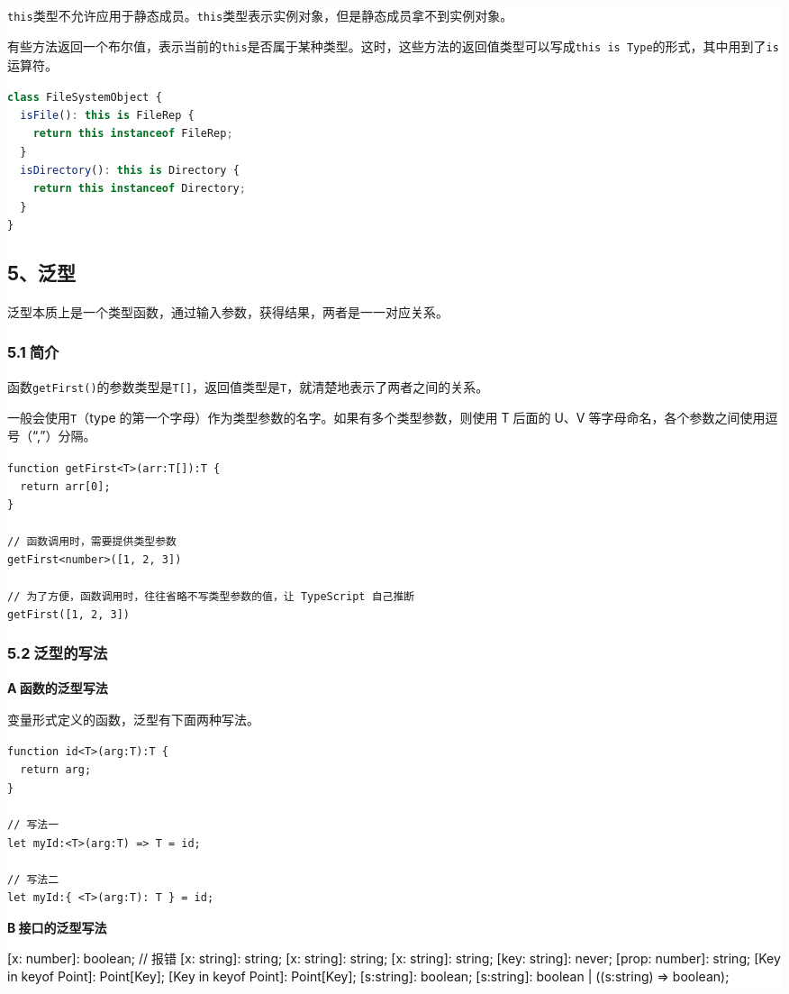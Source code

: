`this`类型不允许应用于静态成员。`this`类型表示实例对象，但是静态成员拿不到实例对象。

有些方法返回一个布尔值，表示当前的`this`是否属于某种类型。这时，这些方法的返回值类型可以写成`this is Type`的形式，其中用到了`is`运算符。

```ts
class FileSystemObject {
  isFile(): this is FileRep {
    return this instanceof FileRep;
  }
  isDirectory(): this is Directory {
    return this instanceof Directory;
  }
}
```

## 5、泛型

泛型本质上是一个类型函数，通过输入参数，获得结果，两者是一一对应关系。

### 5.1 简介

函数`getFirst()`的参数类型是`T[]`，返回值类型是`T`，就清楚地表示了两者之间的关系。

一般会使用`T`（type 的第一个字母）作为类型参数的名字。如果有多个类型参数，则使用 T 后面的 U、V 等字母命名，各个参数之间使用逗号（“,”）分隔。

```TS
function getFirst<T>(arr:T[]):T {
  return arr[0];
}

// 函数调用时，需要提供类型参数
getFirst<number>([1, 2, 3])

// 为了方便，函数调用时，往往省略不写类型参数的值，让 TypeScript 自己推断
getFirst([1, 2, 3])
```

### 5.2 泛型的写法

**A 函数的泛型写法**

变量形式定义的函数，泛型有下面两种写法。

```TS
function id<T>(arg:T):T {
  return arg;
}

// 写法一
let myId:<T>(arg:T) => T = id;

// 写法二
let myId:{ <T>(arg:T): T } = id;
```

**B 接口的泛型写法**


  [property: string]: string
  [property: number]: string
  [property: symbol]: string
  [x: number]: boolean; // 报错
  [x: string]: string;
  [x: string]: string;
  [x: string]: string;
  [key: string]: never;
  [prop: number]: string;
  [Key in keyof Point]: Point[Key];
  [Key in keyof Point]: Point[Key];
  [s:string]: boolean;
  [s:string]: boolean | ((s:string) => boolean);